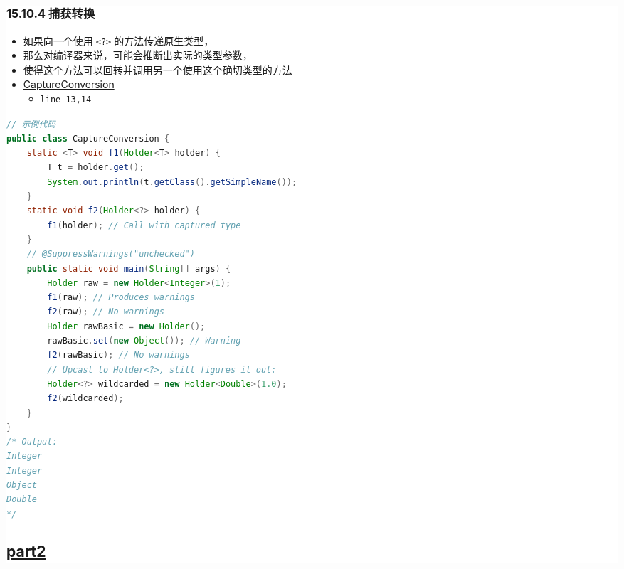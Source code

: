 

### 15.10.4 捕获转换

+ 如果向一个使用 `<?>` 的方法传递原生类型，
+ 那么对编译器来说，可能会推断出实际的类型参数，
+ 使得这个方法可以回转并调用另一个使用这个确切类型的方法
+ [CaptureConversion](CaptureConversion.java)
    + `line 13,14`

```java
// 示例代码
public class CaptureConversion {
    static <T> void f1(Holder<T> holder) {
        T t = holder.get();
        System.out.println(t.getClass().getSimpleName());
    }
    static void f2(Holder<?> holder) {
        f1(holder); // Call with captured type
    }
    // @SuppressWarnings("unchecked")
    public static void main(String[] args) {
        Holder raw = new Holder<Integer>(1);
        f1(raw); // Produces warnings
        f2(raw); // No warnings
        Holder rawBasic = new Holder();
        rawBasic.set(new Object()); // Warning
        f2(rawBasic); // No warnings
        // Upcast to Holder<?>, still figures it out:
        Holder<?> wildcarded = new Holder<Double>(1.0);
        f2(wildcarded);
    }
}
/* Output:
Integer
Integer
Object
Double
*/
```



## [part2](./README-part2.md)